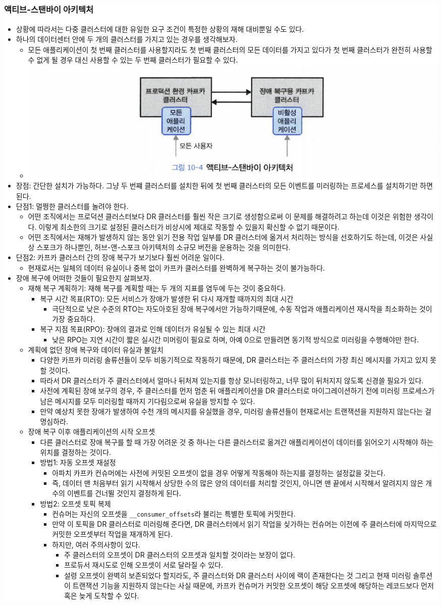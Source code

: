 ### 액티브-스탠바이 아키텍처

- 상황에 따라서는 다중 클러스터에 대한 유일한 요구 조건이 특정한 상황의 재해 대비뿐일 수도 있다.
- 하나의 데이터센터 안에 두 개의 클러스터를 가지고 있는 경우를 생각해보자.
	- 모든 애플리케이션이 첫 번째 클러스터를 사용할지라도 첫 번째 클러스터의 모든 데이터를 가지고 있다가 첫 번째 클러스터가 완전히 사용할 수 없게 될 경우 대신 사용할 수 있는 두 번째 클러스터가 필요할 수 있다.
	- ![](assets/Pasted%20image%2020250811151835.png)
- 장점: 간단한 설치가 가능하다. 그냥 두 번쨰 클러스터를 설치한 뒤에 첫 번째 클러스터의 모든 이벤트를 미러링하는 프로세스를 설치하기만 하면 된다.
- 단점1: 멀쩡한 클러스터를 놀려야 한다.
	- 어떤 조직에서는 프로덕션 클러스터보다 DR 클러스터를 훨씬 작은 크기로 생성함으로써 이 문제를 해결하려고 하는데 이것은 위험한 생각이다. 이렇게 최소한의 크기로 설정된 클러스터가 비상시에 제대로 작동할 수 있을지 확신할 수 없기 때문이다.
	- 어떤 조직에서는 재해가 발생하지 않는 동안 읽기 전용 작업 일부를 DR 클러스터에 옮겨서 처리하는 방식을 선호하기도 하는데, 이것은 사실상 스포크가 하나뿐인, 허브-앤-스포크 아키텍처의 소규모 버전을 운용하는 것을 의미한다.
- 단점2: 카프카 클러스터 간의 장애 복구가 보기보다 훨씬 어려운 일이다.
	- 현재로서는 일체의 데이터 유실이나 중복 없이 카프카 클러스터를 완벽하게 복구하는 것이 불가능하다.
- 장애 복구에 어떠한 것들이 필요한지 살펴보자.
	- 재해 복구 계획하기: 재해 복구를 계획할 때는 두 개의 지표를 염두에 두는 것이 중요하다.
		- 복구 시간 목표(RTO): 모든 서비스가 장애가 발생한 뒤 다시 재개할 때까지의 최대 시간
			- 극단적으로 낮은 수준의 RTO는 자도아호된 장애 복구에서만 가능하기때문에, 수동 작업과 애플리케이션 재시작을 최소화하는 것이 가장 중요하다.
		- 복구 지점 목표(RPO): 장애의 결과로 인해 데이터가 유실될 수 있는 최대 시간
			- 낮은 RPO는 지연 시간이 짧은 실시간 미머링이 필요로 하며, 아예 0으로 만들려면 동기적 방식으로 미러링을 수행해야만 한다.
	- 계획에 없던 장애 복구와 데이터 유실과 불일치
		- 다양한 카프카 미러링 솔류션들이 모두 비동기적으로 작동하기 때문에, DR 클러스터는 주 클러스터의 가장 최신 메시지를 가지고 있지 못할 것이다.
		- 따라서 DR 클러스터가 주 클러스터에서 얼마나 뒤처져 있는지를 항상 모니터링하고, 너무 많이 뒤처지지 않도록 신경쓸 필요가 있다.
		- 사전에 계획된 장애 보구의 경우, 주 클러스터를 먼저 멈춘 뒤 애플리케이션을 DR 클러스터로 마이그레이션하기 전에 미러링 프로세스가 남은 메시지를 모두 미러링할 때까지 기다림으로써 유실을 방지할 수 있다.
		- 만약 예상치 못한 장애가 발생하여 수천 개의 메시지를 유실했을 경우, 미러링 솔류션들이 현재로서는 트랜잭션을 지원하지 않는다는 걸 명심하라.
	- 장애 복구 이후 애플리케이션의 시작 오프셋
		- 다른 클러스터로 장애 복구를 할 때 가장 어려운 것 중 하나는 다른 클러스터로 옮겨간 애플리케이션이 데이터를 읽어오기 시작해야 하는 위치를 결정하는 것이다.
		- 방법1: 자동 오프셋 재설정
			- 아파치 카프카 컨슈머에는 사전에 커밋된 오프셋이 없을 경우 어떻게 작동해야 하는지를 결정하는 설정값을 갖는다.
			- 즉, 데이터 맨 처음부터 읽기 시작해서 상당한 수의 많은 양의 데이터를 처리할 것인지, 아니면 맨 끝에서 시작해서 알려지지 않은 개수의 이벤트를 건너뛸 것인지 결정하게 된다.
		- 방법2: 오프셋 토픽 복제
			- 컨슈머는 자신의 오프셋을 `__consumer_offsets`라 불리는 특별한 토픽에 커밋한다.
			- 만약 이 토픽을 DR 클러스터로 미러링해 준다면, DR 클러스터에서 읽기 작업을 싲가하는 컨슈머는 이전에 주 클러스터에 마지막으로 커밋한 오프셋부터 작업을 재개하게 된다.
			- 하지만, 여러 주의사항이 있다.
				- 주 클러스터의 오프셋이 DR 클러스터의 오프셋과 일치할 것이라는 보장이 없다.
				- 프로듀서 재시도로 인해 오프셋이 서로 달라질 수 있다.
				- 설령 오프셋이 완벽히 보존되었다 할지라도, 주 클러스터와 DR 클러스터 사이에 랙이 존재한다는 것 그리고 현재 미러링 솔루션이 트랜잭션 기능을 지원하지 않는다는 사실 때문에, 카프카 컨슈머가 커밋한 오프셋이 해당 오프셋에 해당하는 레코드보다 먼저 혹은 늦게 도착할 수 있다.